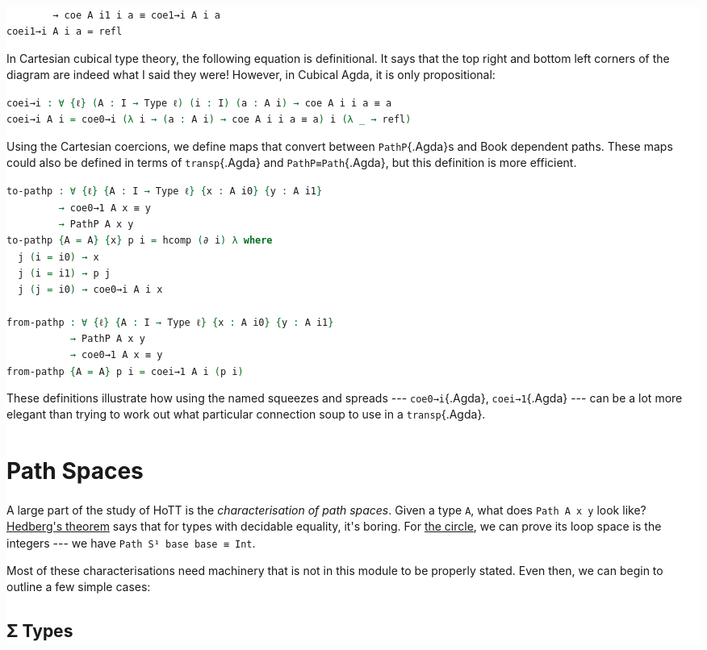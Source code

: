```
        → coe A i1 i a ≡ coe1→i A i a
coei1→i A i a = refl
```

In Cartesian cubical type theory, the following equation is
definitional. It says that the top right and bottom left corners of the
diagram are indeed what I said they were! However, in Cubical Agda, it
is only propositional:

```agda
coei→i : ∀ {ℓ} (A : I → Type ℓ) (i : I) (a : A i) → coe A i i a ≡ a
coei→i A i = coe0→i (λ i → (a : A i) → coe A i i a ≡ a) i (λ _ → refl)
```

Using the Cartesian coercions, we define maps that convert between
`PathP`{.Agda}s and Book dependent paths. These maps could also be
defined in terms of `transp`{.Agda} and `PathP≡Path`{.Agda}, but this
definition is more efficient.

```agda
to-pathp : ∀ {ℓ} {A : I → Type ℓ} {x : A i0} {y : A i1}
         → coe0→1 A x ≡ y
         → PathP A x y
to-pathp {A = A} {x} p i = hcomp (∂ i) λ where
  j (i = i0) → x
  j (i = i1) → p j
  j (j = i0) → coe0→i A i x

from-pathp : ∀ {ℓ} {A : I → Type ℓ} {x : A i0} {y : A i1}
           → PathP A x y
           → coe0→1 A x ≡ y
from-pathp {A = A} p i = coei→1 A i (p i)
```

These definitions illustrate how using the named squeezes and spreads
--- `coe0→i`{.Agda}, `coei→1`{.Agda} --- can be a lot more elegant than
trying to work out what particular connection soup to use in a
`transp`{.Agda}.

# Path Spaces

A large part of the study of HoTT is the _characterisation of path
spaces_. Given a type `A`, what does `Path A x y` look like? [Hedberg's
theorem] says that for types with decidable equality, it's boring. For
[the circle], we can prove its loop space is the integers --- we have
`Path S¹ base base ≡ Int`.

[Hedberg's theorem]: 1Lab.HLevel.Sets.html
[the circle]: Homotopy.Space.Circle.html

Most of these characterisations need machinery that is not in this
module to be properly stated. Even then, we can begin to outline a few
simple cases:

## Σ Types


[^cofibration]: For the semantically inclined, these correspond to face inclusions
[^inotkan]: Since `I`{.Agda} is not Kan (that is --- it does not have a
[see here]: Data.Bool.html#Bool-aut≡2
[^blogpost]: I (Amélia) wrote [a blog post] explaining the semantics of them in
[a blog post]: https://amelia.how/posts/cubical-sets.html
[^extensionkind]: `Sub`{.Agda} lives in the universe `SSetω`, which we
[^truenotfalse]: Although it is not proven to be a contradiction in
[univalence]: 1Lab.Univalence.html
[^notfibrant]: In Agda 2.6.2, function types `I → A` are _not_ fibrant,
[square]: 1Lab.Path.html#composition
[a different module]: 1Lab.Path.Groupoid.html
[uniqueness]: both `ap f (p ∙ q)` and `ap f p ∙ ap f q` are valid "lids"
[uniqueness]: 1Lab.Path.html#uniqueness
[groupoid laws for types]: 1Lab.Path.Groupoid.html